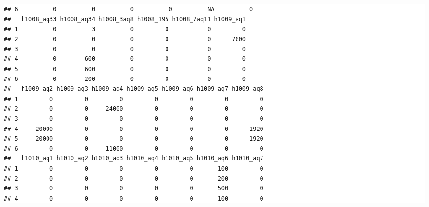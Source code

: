     ## 6          0          0          0          0          NA          0
    ##   h1008_aq33 h1008_aq34 h1008_3aq8 h1008_195 h1008_7aq11 h1009_aq1
    ## 1          0          3          0         0           0         0
    ## 2          0          0          0         0           0      7000
    ## 3          0          0          0         0           0         0
    ## 4          0        600          0         0           0         0
    ## 5          0        600          0         0           0         0
    ## 6          0        200          0         0           0         0
    ##   h1009_aq2 h1009_aq3 h1009_aq4 h1009_aq5 h1009_aq6 h1009_aq7 h1009_aq8
    ## 1         0         0         0         0         0         0         0
    ## 2         0         0     24000         0         0         0         0
    ## 3         0         0         0         0         0         0         0
    ## 4     20000         0         0         0         0         0      1920
    ## 5     20000         0         0         0         0         0      1920
    ## 6         0         0     11000         0         0         0         0
    ##   h1010_aq1 h1010_aq2 h1010_aq3 h1010_aq4 h1010_aq5 h1010_aq6 h1010_aq7
    ## 1         0         0         0         0         0       100         0
    ## 2         0         0         0         0         0       200         0
    ## 3         0         0         0         0         0       500         0
    ## 4         0         0         0         0         0       100         0